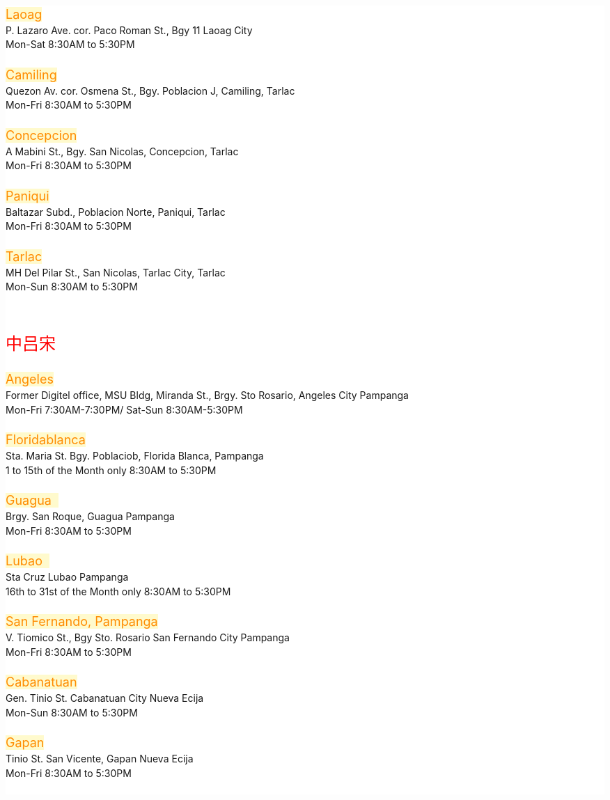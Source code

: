 <font color="DarkOrange"><font size="4"><font style="background-color:LemonChiffon">Laoag</font> </font></font><br/>
P. Lazaro Ave. cor. Paco Roman St., Bgy 11 Laoag City <br/>
Mon-Sat 8:30AM to 5:30PM<br/>
<br/>
<font color="DarkOrange"><font size="4"><font style="background-color:LemonChiffon">Camiling </font> </font></font><br/>
Quezon Av. cor. Osmena St., Bgy. Poblacion J, Camiling, Tarlac <br/>
Mon-Fri 8:30AM to 5:30PM<br/>
<br/>
<font color="DarkOrange"><font size="4"><font style="background-color:LemonChiffon">Concepcion </font> </font></font><br/>
A Mabini St., Bgy. San Nicolas, Concepcion, Tarlac <br/>
Mon-Fri 8:30AM to 5:30PM<br/>
<br/>
<font color="DarkOrange"><font size="4"><font style="background-color:LemonChiffon">Paniqui </font> </font></font><br/>
Baltazar Subd., Poblacion Norte, Paniqui, Tarlac <br/>
Mon-Fri 8:30AM to 5:30PM<br/>
<br/>
<font color="DarkOrange"><font size="4"><font style="background-color:LemonChiffon">Tarlac </font> </font></font><br/>
MH Del Pilar St., San Nicolas, Tarlac City, Tarlac <br/>
Mon-Sun 8:30AM to 5:30PM<br/>
<br/>
<div align="center"></div><br/>
<font color="Red"><font size="5">中吕宋</font></font><br/>
<br/>
<font color="DarkOrange"><font size="4"><font style="background-color:LemonChiffon">Angeles</font> </font></font><br/>
Former Digitel office, MSU Bldg, Miranda St., Brgy. Sto Rosario, Angeles City Pampanga <br/>
Mon-Fri 7:30AM-7:30PM/ Sat-Sun 8:30AM-5:30PM<br/>
<br/>
<font color="DarkOrange"><font size="4"><font style="background-color:LemonChiffon">Floridablanca </font> </font></font><br/>
Sta. Maria St. Bgy. Poblaciob, Florida Blanca, Pampanga <br/>
1 to 15th of the Month only 8:30AM to 5:30PM<br/>
<br/>
<font color="DarkOrange"><font size="4"><font style="background-color:LemonChiffon">Guagua  </font> </font></font><br/>
Brgy. San Roque, Guagua Pampanga <br/>
Mon-Fri 8:30AM to 5:30PM<br/>
<br/>
<font color="DarkOrange"><font size="4"><font style="background-color:LemonChiffon">Lubao  </font> </font></font><br/>
Sta Cruz Lubao Pampanga <br/>
16th to 31st of the Month only 8:30AM to 5:30PM<br/>
<br/>
<font color="DarkOrange"><font size="4"><font style="background-color:LemonChiffon">San Fernando, Pampanga</font> </font></font><br/>
V. Tiomico St., Bgy Sto. Rosario San Fernando City Pampanga <br/>
Mon-Fri 8:30AM to 5:30PM<br/>
<br/>
<font color="DarkOrange"><font size="4"><font style="background-color:LemonChiffon">Cabanatuan </font> </font></font><br/>
Gen. Tinio St. Cabanatuan City Nueva Ecija <br/>
Mon-Sun 8:30AM to 5:30PM<br/>
<br/>
<font color="DarkOrange"><font size="4"><font style="background-color:LemonChiffon">Gapan</font> </font></font><br/>
Tinio St. San Vicente, Gapan Nueva Ecija <br/>
Mon-Fri 8:30AM to 5:30PM<br/>
<br/>